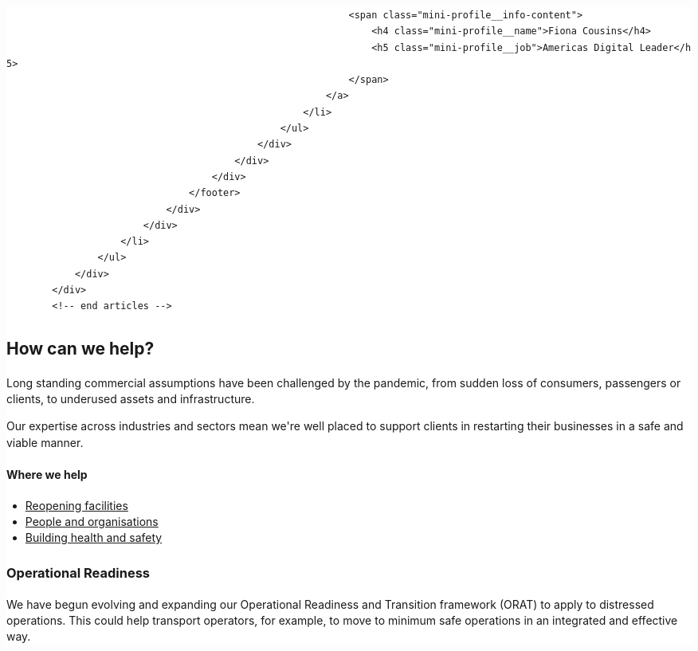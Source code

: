                                                                 <span class="mini-profile__info-content">
                                                                    <h4 class="mini-profile__name">Fiona Cousins</h4>
                                                                    <h5 class="mini-profile__job">Americas Digital Leader</h5>
                                                                </span>
                                                            </a>
                                                        </li>
                                                    </ul>
                                                </div>
                                            </div>
                                        </div>
                                    </footer>
                                </div>
                            </div>
                        </li>
                    </ul>
                </div>
            </div>
            <!-- end articles -->
</section>
<section class="container" id="restarting">
        <div class="rich-text">
            <div class="reveal rich-text__content">
                <h2>How can we help?</h2>
                <p>Long standing commercial assumptions have been challenged by the pandemic, from sudden loss of consumers, passengers or clients, to underused assets and infrastructure. </p>
                <P>Our expertise across industries and sectors mean we're well placed to support clients in restarting their businesses in a safe and viable manner.</P>
            </div>
        </div>
</section>
<section class="container">
    <div class="tag-list tag-list--spaced tag-list--nowrap">
        <h4 class="tag-list__title">Where we help</h4>
        <ul class="tag-list__list tag-list__list--nowrap">
                <li class="tag-list__item">
                    <a class="tag" href="/">Reopening facilities</a>
                </li> 
                <li class="tag-list__item">
                    <a class="tag" href="/">People and organisations</a>
                </li>
                <li class="tag-list__item">
                    <a class="tag" href="/">Building health and safety</a>
                </li>    
        </ul>
    </div>
</section>
<section class="split-pic  ">
    <div class="split-pic__pic-wrap split-pic__pic-wrap--frame">
        <div class="split-pic__pic split-pic__pic--desktop" style="background-image: url('https://www.arup.com/-/media/arup/images/projects/r/rawang-bypass/rawanfhero2000x1125.jpg?h=1125&amp;w=2000&amp;hash=17E5F447F8419E26C4A625D4DB57D265')"></div>
        <div class="split-pic__pic split-pic__pic--mobile" style="background-image: url('/-/media/arup/images/projects/r/rawang-bypass/rawanfhero2000x1125.jpg?mw=720&amp;hash=0118D841CBA5810020629A29478BF209')"></div>
        <p class="split-pic__caption"></p>
    </div>
    <div class="split-pic__content">
        <div class="split-pic__inner">
            <div class="split-pic__copy">
                <h3 class="h4">Operational Readiness</h3>
                <p>We have begun evolving and expanding our Operational Readiness and Transition framework (ORAT) to apply to distressed operations. This could help transport operators, for example, to move to minimum safe operations in an integrated and effective way.</p>
